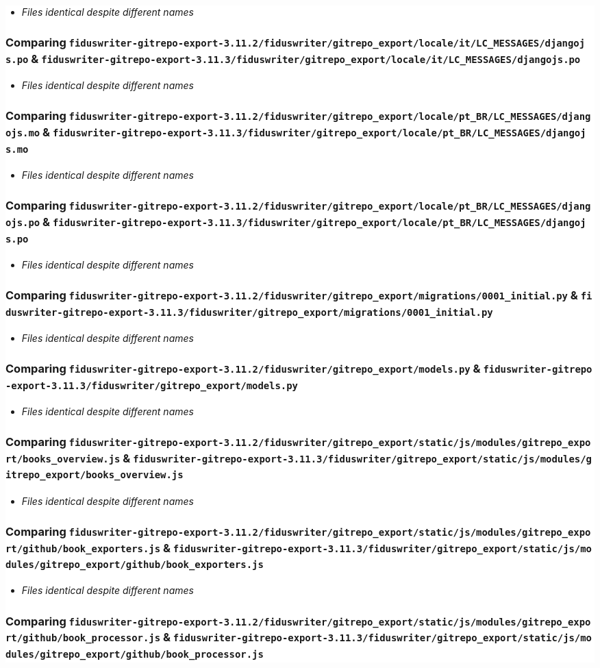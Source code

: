  * *Files identical despite different names*

### Comparing `fiduswriter-gitrepo-export-3.11.2/fiduswriter/gitrepo_export/locale/it/LC_MESSAGES/djangojs.po` & `fiduswriter-gitrepo-export-3.11.3/fiduswriter/gitrepo_export/locale/it/LC_MESSAGES/djangojs.po`

 * *Files identical despite different names*

### Comparing `fiduswriter-gitrepo-export-3.11.2/fiduswriter/gitrepo_export/locale/pt_BR/LC_MESSAGES/djangojs.mo` & `fiduswriter-gitrepo-export-3.11.3/fiduswriter/gitrepo_export/locale/pt_BR/LC_MESSAGES/djangojs.mo`

 * *Files identical despite different names*

### Comparing `fiduswriter-gitrepo-export-3.11.2/fiduswriter/gitrepo_export/locale/pt_BR/LC_MESSAGES/djangojs.po` & `fiduswriter-gitrepo-export-3.11.3/fiduswriter/gitrepo_export/locale/pt_BR/LC_MESSAGES/djangojs.po`

 * *Files identical despite different names*

### Comparing `fiduswriter-gitrepo-export-3.11.2/fiduswriter/gitrepo_export/migrations/0001_initial.py` & `fiduswriter-gitrepo-export-3.11.3/fiduswriter/gitrepo_export/migrations/0001_initial.py`

 * *Files identical despite different names*

### Comparing `fiduswriter-gitrepo-export-3.11.2/fiduswriter/gitrepo_export/models.py` & `fiduswriter-gitrepo-export-3.11.3/fiduswriter/gitrepo_export/models.py`

 * *Files identical despite different names*

### Comparing `fiduswriter-gitrepo-export-3.11.2/fiduswriter/gitrepo_export/static/js/modules/gitrepo_export/books_overview.js` & `fiduswriter-gitrepo-export-3.11.3/fiduswriter/gitrepo_export/static/js/modules/gitrepo_export/books_overview.js`

 * *Files identical despite different names*

### Comparing `fiduswriter-gitrepo-export-3.11.2/fiduswriter/gitrepo_export/static/js/modules/gitrepo_export/github/book_exporters.js` & `fiduswriter-gitrepo-export-3.11.3/fiduswriter/gitrepo_export/static/js/modules/gitrepo_export/github/book_exporters.js`

 * *Files identical despite different names*

### Comparing `fiduswriter-gitrepo-export-3.11.2/fiduswriter/gitrepo_export/static/js/modules/gitrepo_export/github/book_processor.js` & `fiduswriter-gitrepo-export-3.11.3/fiduswriter/gitrepo_export/static/js/modules/gitrepo_export/github/book_processor.js`
